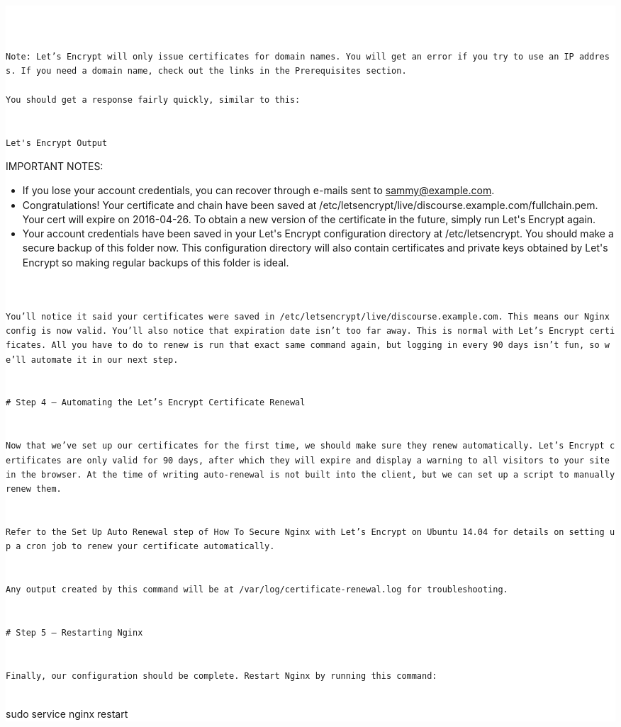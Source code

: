 
```



Note: Let’s Encrypt will only issue certificates for domain names. You will get an error if you try to use an IP address. If you need a domain name, check out the links in the Prerequisites section.

You should get a response fairly quickly, similar to this:


Let's Encrypt Output
```
IMPORTANT NOTES:
 - If you lose your account credentials, you can recover through
   e-mails sent to sammy@example.com.
 - Congratulations! Your certificate and chain have been saved at
   /etc/letsencrypt/live/discourse.example.com/fullchain.pem. Your
   cert will expire on 2016-04-26. To obtain a new version of the
   certificate in the future, simply run Let's Encrypt again.
 - Your account credentials have been saved in your Let's Encrypt
   configuration directory at /etc/letsencrypt. You should make a
   secure backup of this folder now. This configuration directory will
   also contain certificates and private keys obtained by Let's
   Encrypt so making regular backups of this folder is ideal.

```


You’ll notice it said your certificates were saved in /etc/letsencrypt/live/discourse.example.com. This means our Nginx config is now valid. You’ll also notice that expiration date isn’t too far away. This is normal with Let’s Encrypt certificates. All you have to do to renew is run that exact same command again, but logging in every 90 days isn’t fun, so we’ll automate it in our next step.


# Step 4 — Automating the Let’s Encrypt Certificate Renewal


Now that we’ve set up our certificates for the first time, we should make sure they renew automatically. Let’s Encrypt certificates are only valid for 90 days, after which they will expire and display a warning to all visitors to your site in the browser. At the time of writing auto-renewal is not built into the client, but we can set up a script to manually renew them.


Refer to the Set Up Auto Renewal step of How To Secure Nginx with Let’s Encrypt on Ubuntu 14.04 for details on setting up a cron job to renew your certificate automatically.


Any output created by this command will be at /var/log/certificate-renewal.log for troubleshooting.


# Step 5 — Restarting Nginx


Finally, our configuration should be complete. Restart Nginx by running this command:


```
sudo service nginx restart
